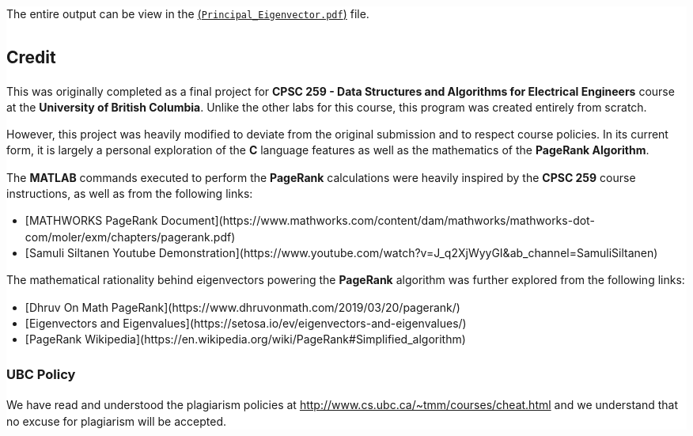 
The entire output can be view in the [(`Principal_Eigenvector.pdf`)](Figures/Principal_Eigenvector.pdf) file.

## Credit

This was originally completed as a final project for <b>CPSC 259 - Data Structures and Algorithms for Electrical Engineers</b> course at the <b>University of British Columbia</b>. Unlike the other labs for this course, this program was created entirely from scratch.

However, this project was heavily modified to deviate from the original submission and to respect course policies. In its current form, it is largely a personal exploration of the **C** language features as well as the mathematics of the <b>PageRank Algorithm</b>.

The <b>MATLAB</b> commands executed to perform the <b>PageRank</b> calculations were heavily inspired by the <b>CPSC 259</b> course instructions, as well as from the following links:

<ul>
    <li>[MATHWORKS PageRank Document](https://www.mathworks.com/content/dam/mathworks/mathworks-dot-com/moler/exm/chapters/pagerank.pdf)</li>
    <li>[Samuli Siltanen Youtube Demonstration](https://www.youtube.com/watch?v=J_q2XjWyyGI&ab_channel=SamuliSiltanen)</li>
</ul>

The mathematical rationality behind eigenvectors powering the <b>PageRank</b> algorithm was further explored from the following links:

<ul>
    <li>[Dhruv On Math PageRank](https://www.dhruvonmath.com/2019/03/20/pagerank/)</li>
    <li>[Eigenvectors and Eigenvalues](https://setosa.io/ev/eigenvectors-and-eigenvalues/)</li>
    <li>[PageRank Wikipedia](https://en.wikipedia.org/wiki/PageRank#Simplified_algorithm)</li>
</ul>

### UBC Policy

We have read and understood the plagiarism policies at <a href = "http://www.cs.ubc.ca/~tmm/courses/cheat.html">http://www.cs.ubc.ca/~tmm/courses/cheat.html</a> and we understand that no excuse for plagiarism will be accepted.